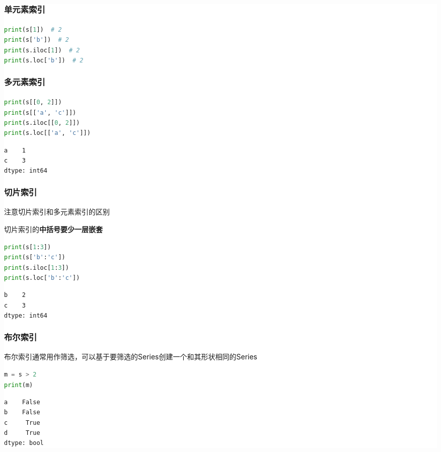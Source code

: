### 单元素索引

```python
print(s[1])  # 2
print(s['b'])  # 2
print(s.iloc[1])  # 2
print(s.loc['b'])  # 2
```

### 多元素索引

```python
print(s[[0, 2]])
print(s[['a', 'c']])
print(s.iloc[[0, 2]])
print(s.loc[['a', 'c']])
```

```
a    1
c    3
dtype: int64
```

### 切片索引

注意切片索引和多元素索引的区别

切片索引的**中括号要少一层嵌套**

```python
print(s[1:3])
print(s['b':'c'])
print(s.iloc[1:3])
print(s.loc['b':'c']) 
```

```
b    2
c    3
dtype: int64
```

### 布尔索引

布尔索引通常用作筛选，可以基于要筛选的Series创建一个和其形状相同的Series

```python
m = s > 2
print(m)
```

```
a    False
b    False
c     True
d     True
dtype: bool
```
